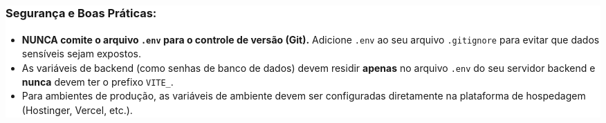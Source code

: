 ### Segurança e Boas Práticas:
- **NUNCA comite o arquivo `.env` para o controle de versão (Git).** Adicione `.env` ao seu arquivo `.gitignore` para evitar que dados sensíveis sejam expostos.
- As variáveis de backend (como senhas de banco de dados) devem residir **apenas** no arquivo `.env` do seu servidor backend e **nunca** devem ter o prefixo `VITE_`.
- Para ambientes de produção, as variáveis de ambiente devem ser configuradas diretamente na plataforma de hospedagem (Hostinger, Vercel, etc.).